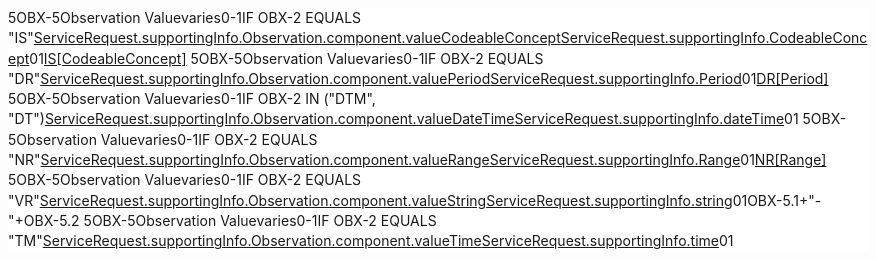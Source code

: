 <tr><td>5</td><td>OBX-5</td><td>Observation Value</td><td>varies</td><td>0</td><td style='border-right: 2px'>-1</td><td>IF OBX-2 EQUALS "IS"</td><td style='border-right: 2px'></td><td style='border-right: 2px'></td><td><a href='https://hl7.org/fhir/R4/ServiceRequest.supportingInfo.ServiceRequest-definitions.html#ServiceRequest.supportingInfo.Observation.component.valueCodeableConcept'>ServiceRequest.supportingInfo.Observation.component.valueCodeableConcept</a></td><td style='border-right: 2px'></td><td><a href='https://hl7.org/fhir/R4/ServiceRequest.supportingInfo.ServiceRequest-definitions.html#ServiceRequest.supportingInfo.CodeableConcept'>ServiceRequest.supportingInfo.CodeableConcept</a></td><td>0</td><td>1</td><td><a href='ConceptMap-datatype-is-to-codeableconcept.html'>IS[CodeableConcept]</a></td><td style='border-right: 2px'></td><td style='border-right: 2px'></td><td style='border-right: 2px'></td></tr>
<tr><td>5</td><td>OBX-5</td><td>Observation Value</td><td>varies</td><td>0</td><td style='border-right: 2px'>-1</td><td>IF OBX-2 EQUALS "DR"</td><td style='border-right: 2px'></td><td style='border-right: 2px'></td><td><a href='https://hl7.org/fhir/R4/ServiceRequest.supportingInfo.ServiceRequest-definitions.html#ServiceRequest.supportingInfo.Observation.component.valuePeriod'>ServiceRequest.supportingInfo.Observation.component.valuePeriod</a></td><td style='border-right: 2px'></td><td><a href='https://hl7.org/fhir/R4/ServiceRequest.supportingInfo.ServiceRequest-definitions.html#ServiceRequest.supportingInfo.Period'>ServiceRequest.supportingInfo.Period</a></td><td>0</td><td>1</td><td><a href='ConceptMap-datatype-dr-to-period.html'>DR[Period]</a></td><td style='border-right: 2px'></td><td style='border-right: 2px'></td><td style='border-right: 2px'></td></tr>
<tr><td>5</td><td>OBX-5</td><td>Observation Value</td><td>varies</td><td>0</td><td style='border-right: 2px'>-1</td><td>IF OBX-2 IN ("DTM", "DT")</td><td style='border-right: 2px'></td><td style='border-right: 2px'></td><td><a href='https://hl7.org/fhir/R4/ServiceRequest.supportingInfo.ServiceRequest-definitions.html#ServiceRequest.supportingInfo.Observation.component.valueDateTime'>ServiceRequest.supportingInfo.Observation.component.valueDateTime</a></td><td style='border-right: 2px'></td><td><a href='https://hl7.org/fhir/R4/ServiceRequest.supportingInfo.ServiceRequest-definitions.html#ServiceRequest.supportingInfo.dateTime'>ServiceRequest.supportingInfo.dateTime</a></td><td>0</td><td>1</td><td style='border-right: 2px'></td><td style='border-right: 2px'></td><td style='border-right: 2px'></td><td style='border-right: 2px'></td></tr>
<tr><td>5</td><td>OBX-5</td><td>Observation Value</td><td>varies</td><td>0</td><td style='border-right: 2px'>-1</td><td>IF OBX-2 EQUALS "NR"</td><td style='border-right: 2px'></td><td style='border-right: 2px'></td><td><a href='https://hl7.org/fhir/R4/ServiceRequest.supportingInfo.ServiceRequest-definitions.html#ServiceRequest.supportingInfo.Observation.component.valueRange'>ServiceRequest.supportingInfo.Observation.component.valueRange</a></td><td style='border-right: 2px'></td><td><a href='https://hl7.org/fhir/R4/ServiceRequest.supportingInfo.ServiceRequest-definitions.html#ServiceRequest.supportingInfo.Range'>ServiceRequest.supportingInfo.Range</a></td><td>0</td><td>1</td><td><a href='ConceptMap-datatype-nr-to-range.html'>NR[Range]</a></td><td style='border-right: 2px'></td><td style='border-right: 2px'></td><td style='border-right: 2px'></td></tr>
<tr><td>5</td><td>OBX-5</td><td>Observation Value</td><td>varies</td><td>0</td><td style='border-right: 2px'>-1</td><td>IF OBX-2 EQUALS "VR"</td><td style='border-right: 2px'></td><td style='border-right: 2px'></td><td><a href='https://hl7.org/fhir/R4/ServiceRequest.supportingInfo.ServiceRequest-definitions.html#ServiceRequest.supportingInfo.Observation.component.valueString'>ServiceRequest.supportingInfo.Observation.component.valueString</a></td><td style='border-right: 2px'></td><td><a href='https://hl7.org/fhir/R4/ServiceRequest.supportingInfo.ServiceRequest-definitions.html#ServiceRequest.supportingInfo.string'>ServiceRequest.supportingInfo.string</a></td><td>0</td><td>1</td><td style='border-right: 2px'></td><td style='border-right: 2px'></td><td>OBX-5.1+"-"+OBX-5.2</td><td style='border-right: 2px'></td></tr>
<tr><td>5</td><td>OBX-5</td><td>Observation Value</td><td>varies</td><td>0</td><td style='border-right: 2px'>-1</td><td>IF OBX-2 EQUALS "TM"</td><td style='border-right: 2px'></td><td style='border-right: 2px'></td><td><a href='https://hl7.org/fhir/R4/ServiceRequest.supportingInfo.ServiceRequest-definitions.html#ServiceRequest.supportingInfo.Observation.component.valueTime'>ServiceRequest.supportingInfo.Observation.component.valueTime</a></td><td style='border-right: 2px'></td><td><a href='https://hl7.org/fhir/R4/ServiceRequest.supportingInfo.ServiceRequest-definitions.html#ServiceRequest.supportingInfo.time'>ServiceRequest.supportingInfo.time</a></td><td>0</td><td>1</td><td style='border-right: 2px'></td><td style='border-right: 2px'></td><td style='border-right: 2px'></td><td style='border-right: 2px'></td></tr>